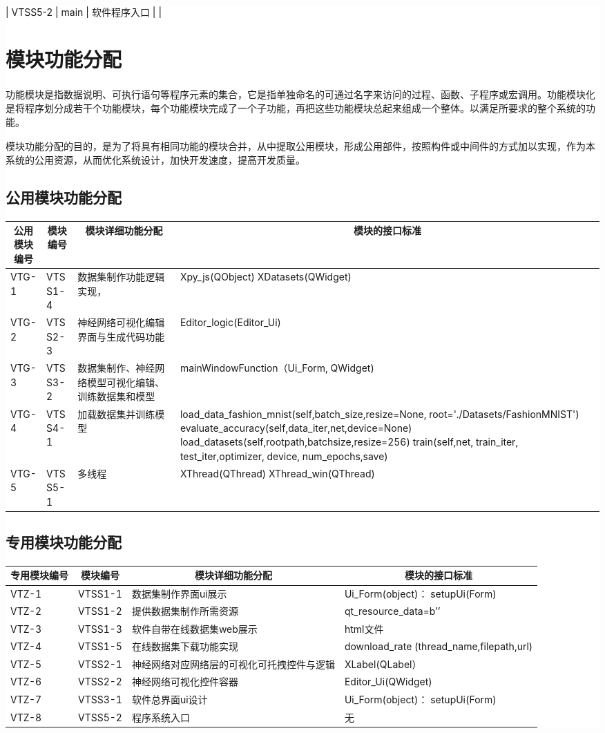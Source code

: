 | VTSS5-2  | main             | 软件程序入口                                                 |                                                              |

#  模块功能分配

功能模块是指数据说明、可执行语句等程序元素的集合，它是指单独命名的可通过名字来访问的过程、函数、子程序或宏调用。功能模块化是将程序划分成若干个功能模块，每个功能模块完成了一个子功能，再把这些功能模块总起来组成一个整体。以满足所要求的整个系统的功能。

模块功能分配的目的，是为了将具有相同功能的模块合并，从中提取公用模块，形成公用部件，按照构件或中间件的方式加以实现，作为本系统的公用资源，从而优化系统设计，加快开发速度，提高开发质量。

## **公用模块功能分配**

| 公用模块编号 | 模块编号 | 模块详细功能分配                                     | 模块的接口标准                                               |
| ------------ | -------- | ---------------------------------------------------- | ------------------------------------------------------------ |
| VTG-1        | VTSS1-4  | 数据集制作功能逻辑实现，                             | Xpy_js(QObject)     XDatasets(QWidget)                       |
| VTG-2        | VTSS2-3  | 神经网络可视化编辑界面与生成代码功能                 | Editor_logic(Editor_Ui)                                      |
| VTG-3        | VTSS3-2  | 数据集制作、神经网络模型可视化编辑、训练数据集和模型 | mainWindowFunction（Ui_Form, QWidget)                        |
| VTG-4        | VTSS4-1  | 加载数据集并训练模型                                 | load_data_fashion_mnist(self,batch_size,resize=None,  root='./Datasets/FashionMNIST')     evaluate_accuracy(self,data_iter,net,device=None)     load_datasets(self,rootpath,batchsize,resize=256)     train(self,net, train_iter, test_iter,optimizer, device,  num_epochs,save) |
| VTG-5        | VTSS5-1  | 多线程                                               | XThread(QThread)  XThread_win(QThread)                       |

##  **专用模块功能分配**

| 专用模块编号 | 模块编号 | 模块详细功能分配                           | 模块的接口标准                            |
| ------------ | -------- | ------------------------------------------ | ----------------------------------------- |
| VTZ-1        | VTSS1-1  | 数据集制作界面ui展示                       | Ui_Form(object)：  setupUi(Form)          |
| VTZ-2        | VTSS1-2  | 提供数据集制作所需资源                     | qt_resource_data=b’’                      |
| VTZ-3        | VTSS1-3  | 软件自带在线数据集web展示                  | html文件                                  |
| VTZ-4        | VTSS1-5  | 在线数据集下载功能实现                     | download_rate  (thread_name,filepath,url) |
| VTZ-5        | VTSS2-1  | 神经网络对应网络层的可视化可托拽控件与逻辑 | XLabel(QLabel）                           |
| VTZ-6        | VTSS2-2  | 神经网络可视化控件容器                     | Editor_Ui(QWidget)                        |
| VTZ-7        | VTSS3-1  | 软件总界面ui设计                           | Ui_Form(object)：  setupUi(Form)          |
| VTZ-8        | VTSS5-2  | 程序系统入口                               | 无                                        |